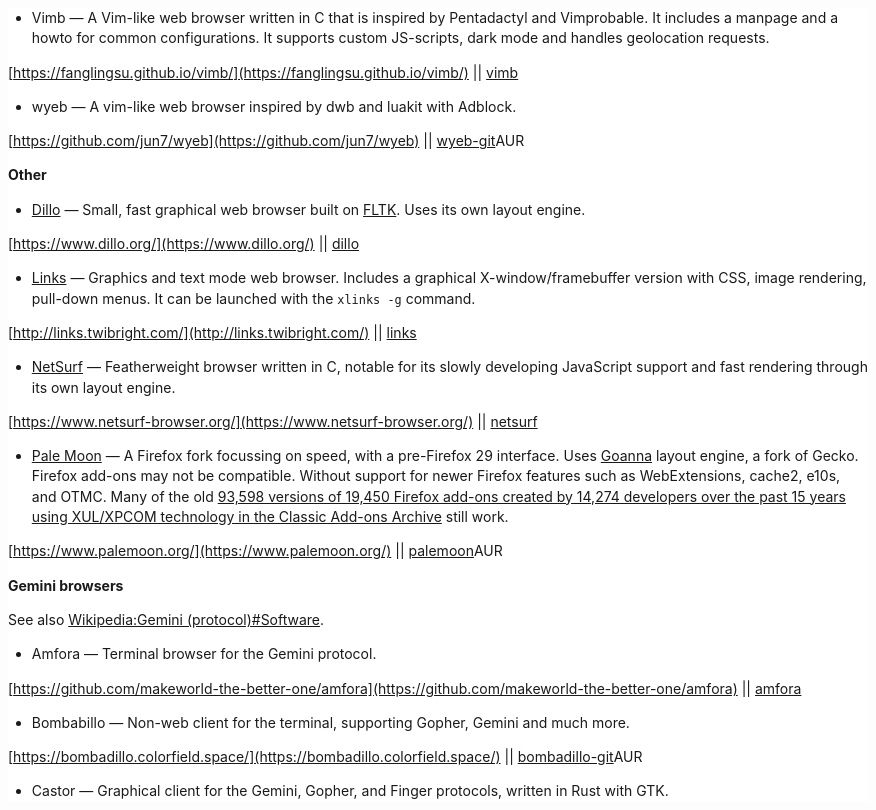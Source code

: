 * Vimb — A Vim-like web browser written in C that is inspired by Pentadactyl and Vimprobable. It includes a manpage and a howto for common configurations. It supports custom JS-scripts, dark mode and handles geolocation requests.

[https://fanglingsu.github.io/vimb/](https://fanglingsu.github.io/vimb/) || [vimb](https://archlinux.org/packages/?name=vimb)

* wyeb — A vim-like web browser inspired by dwb and luakit with Adblock.

[https://github.com/jun7/wyeb](https://github.com/jun7/wyeb) || [wyeb-git](https://aur.archlinux.org/packages/wyeb-git/)AUR

**Other**

* [Dillo](https://en.wikipedia.org/wiki/Dillo) — Small, fast graphical web browser built on [FLTK](https://en.wikipedia.org/wiki/Fltk). Uses its own layout engine.

[https://www.dillo.org/](https://www.dillo.org/) || [dillo](https://archlinux.org/packages/?name=dillo)

* [Links](https://en.wikipedia.org/wiki/Links\_\(web\_browser\)) — Graphics and text mode web browser. Includes a graphical X-window/framebuffer version with CSS, image rendering, pull-down menus. It can be launched with the `xlinks -g` command.

[http://links.twibright.com/](http://links.twibright.com/) || [links](https://archlinux.org/packages/?name=links)

* [NetSurf](https://en.wikipedia.org/wiki/NetSurf) — Featherweight browser written in C, notable for its slowly developing JavaScript support and fast rendering through its own layout engine.

[https://www.netsurf-browser.org/](https://www.netsurf-browser.org/) || [netsurf](https://archlinux.org/packages/?name=netsurf)

* [Pale Moon](https://en.wikipedia.org/wiki/Pale\_Moon\_\(web\_browser\)) — A Firefox fork focussing on speed, with a pre-Firefox 29 interface. Uses [Goanna](https://en.wikipedia.org/wiki/Goanna\_\(software\)) layout engine, a fork of Gecko. Firefox add-ons may not be compatible. Without support for newer Firefox features such as WebExtensions, cache2, e10s, and OTMC. Many of the old [93,598 versions of 19,450 Firefox add-ons created by 14,274 developers over the past 15 years using XUL/XPCOM technology in the Classic Add-ons Archive](https://github.com/JustOff/ca-archive) still work.

[https://www.palemoon.org/](https://www.palemoon.org/) || [palemoon](https://aur.archlinux.org/packages/palemoon/)AUR

**Gemini browsers**

See also [Wikipedia:Gemini (protocol)#Software](https://en.wikipedia.org/wiki/Gemini\_\(protocol\)#Software).

* Amfora — Terminal browser for the Gemini protocol.

[https://github.com/makeworld-the-better-one/amfora](https://github.com/makeworld-the-better-one/amfora) || [amfora](https://archlinux.org/packages/?name=amfora)

* Bombabillo — Non-web client for the terminal, supporting Gopher, Gemini and much more.

[https://bombadillo.colorfield.space/](https://bombadillo.colorfield.space/) || [bombadillo-git](https://aur.archlinux.org/packages/bombadillo-git/)AUR

* Castor — Graphical client for the Gemini, Gopher, and Finger protocols, written in Rust with GTK.
